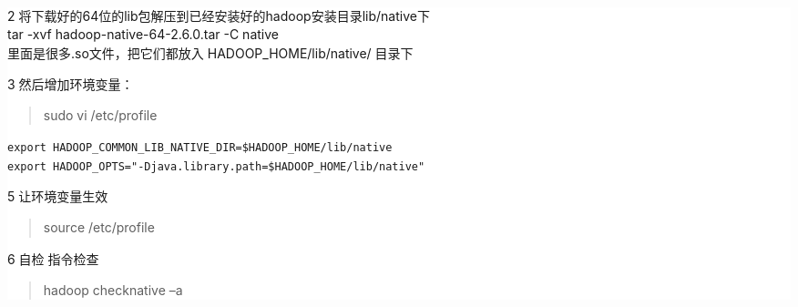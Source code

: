 
2 将下载好的64位的lib包解压到已经安装好的hadoop安装目录lib/native下  
tar -xvf hadoop-native-64-2.6.0.tar -C native  
里面是很多.so文件，把它们都放入 HADOOP_HOME/lib/native/ 目录下  

3 然后增加环境变量：  
> sudo vi /etc/profile 
```
export HADOOP_COMMON_LIB_NATIVE_DIR=$HADOOP_HOME/lib/native  
export HADOOP_OPTS="-Djava.library.path=$HADOOP_HOME/lib/native"  
```

5 让环境变量生效
> source /etc/profile  

6 自检 指令检查
> hadoop checknative –a














